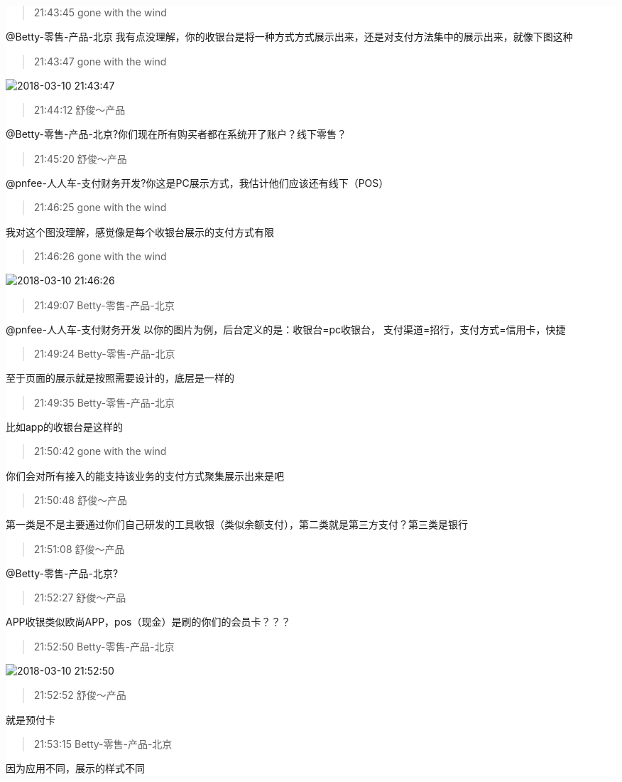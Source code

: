 > 21:43:45  gone with the wind  
   
@Betty-零售-产品-北京 我有点没理解，你的收银台是将一种方式方式展示出来，还是对支付方法集中的展示出来，就像下图这种  
   
> 21:43:47  gone with the wind  
   
![2018-03-10 21:43:47](http://static.cocolian.cn/img/201803/20180310_214347.png) 
   
> 21:44:12  舒俊～产品  
   
@Betty-零售-产品-北京?你们现在所有购买者都在系统开了账户？线下零售？  
   
> 21:45:20  舒俊～产品  
   
@pnfee-人人车-支付财务开发?你这是PC展示方式，我估计他们应该还有线下（POS）  
   
> 21:46:25  gone with the wind  
   
我对这个图没理解，感觉像是每个收银台展示的支付方式有限  
   
> 21:46:26  gone with the wind  
   
![2018-03-10 21:46:26](http://static.cocolian.cn/img/201803/20180310_214626.png) 
   
> 21:49:07  Betty-零售-产品-北京  
   
@pnfee-人人车-支付财务开发 以你的图片为例，后台定义的是：收银台=pc收银台， 支付渠道=招行，支付方式=信用卡，快捷  
   
> 21:49:24  Betty-零售-产品-北京  
   
至于页面的展示就是按照需要设计的，底层是一样的  
   
> 21:49:35  Betty-零售-产品-北京  
   
比如app的收银台是这样的  
   
> 21:50:42  gone with the wind  
   
你们会对所有接入的能支持该业务的支付方式聚集展示出来是吧  
   
> 21:50:48  舒俊～产品  
   
第一类是不是主要通过你们自己研发的工具收银（类似余额支付），第二类就是第三方支付？第三类是银行  
   
> 21:51:08  舒俊～产品  
   
@Betty-零售-产品-北京?  
   
> 21:52:27  舒俊～产品  
   
APP收银类似欧尚APP，pos（现金）是刷的你们的会员卡？？？  
   
> 21:52:50  Betty-零售-产品-北京  
   
![2018-03-10 21:52:50](http://static.cocolian.cn/img/201803/20180310_215250.png) 
   
> 21:52:52  舒俊～产品  
   
就是预付卡  
   
> 21:53:15  Betty-零售-产品-北京  
   
因为应用不同，展示的样式不同  
   